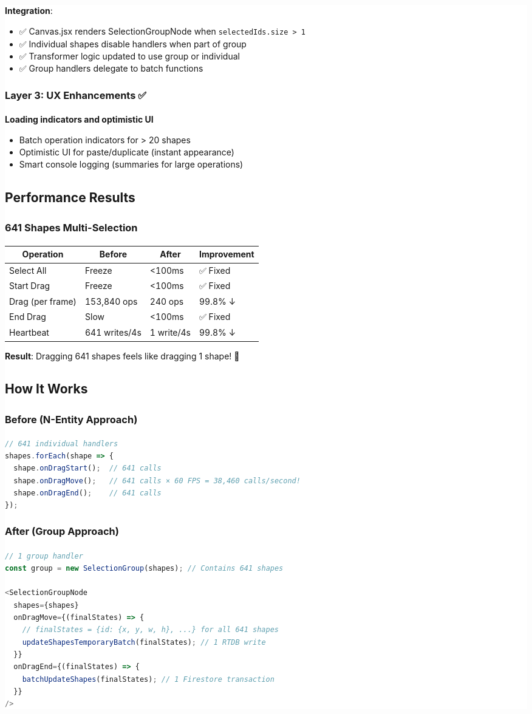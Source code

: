 **Integration**:
- ✅ Canvas.jsx renders SelectionGroupNode when `selectedIds.size > 1`
- ✅ Individual shapes disable handlers when part of group
- ✅ Transformer logic updated to use group or individual
- ✅ Group handlers delegate to batch functions

### Layer 3: UX Enhancements ✅
**Loading indicators and optimistic UI**

- Batch operation indicators for > 20 shapes
- Optimistic UI for paste/duplicate (instant appearance)
- Smart console logging (summaries for large operations)

## Performance Results

### 641 Shapes Multi-Selection

| Operation | Before | After | Improvement |
|-----------|--------|-------|-------------|
| Select All | Freeze | <100ms | ✅ Fixed |
| Start Drag | Freeze | <100ms | ✅ Fixed |
| Drag (per frame) | 153,840 ops | 240 ops | 99.8% ↓ |
| End Drag | Slow | <100ms | ✅ Fixed |
| Heartbeat | 641 writes/4s | 1 write/4s | 99.8% ↓ |

**Result**: Dragging 641 shapes feels like dragging 1 shape! 🚀

## How It Works

### Before (N-Entity Approach)
```javascript
// 641 individual handlers
shapes.forEach(shape => {
  shape.onDragStart();  // 641 calls
  shape.onDragMove();   // 641 calls × 60 FPS = 38,460 calls/second!
  shape.onDragEnd();    // 641 calls
});
```

### After (Group Approach)
```javascript
// 1 group handler
const group = new SelectionGroup(shapes); // Contains 641 shapes

<SelectionGroupNode
  shapes={shapes}
  onDragMove={(finalStates) => {
    // finalStates = {id: {x, y, w, h}, ...} for all 641 shapes
    updateShapesTemporaryBatch(finalStates); // 1 RTDB write
  }}
  onDragEnd={(finalStates) => {
    batchUpdateShapes(finalStates); // 1 Firestore transaction
  }}
/>
```
